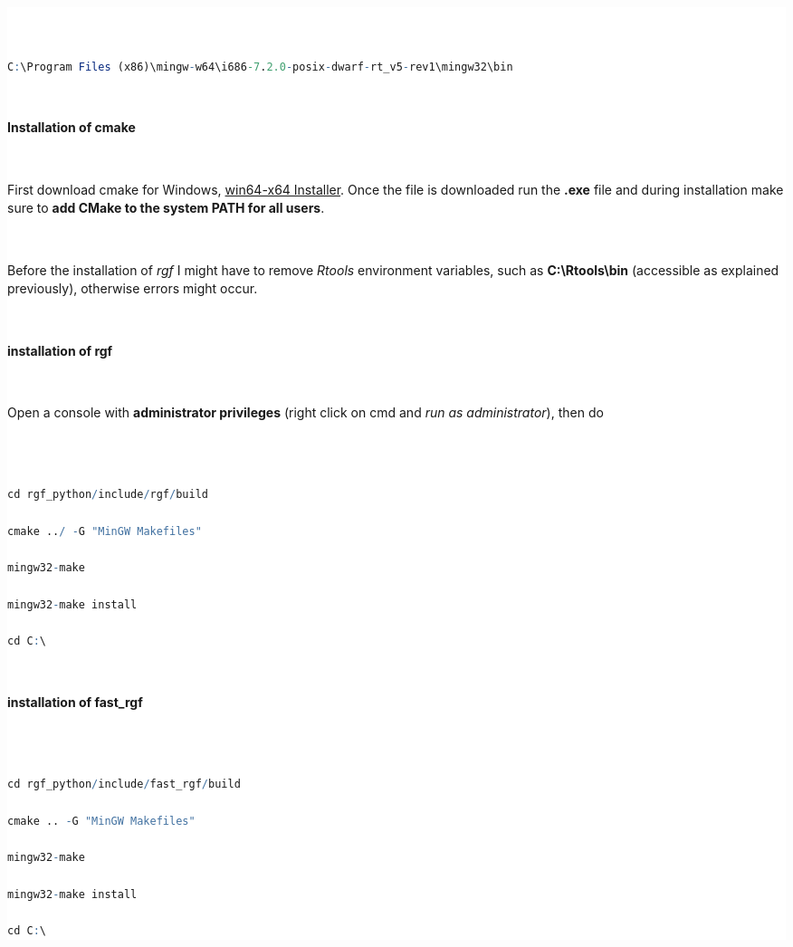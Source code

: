 <br>

```R

C:\Program Files (x86)\mingw-w64\i686-7.2.0-posix-dwarf-rt_v5-rev1\mingw32\bin


```

<br>

**Installation of cmake**

<br>

First download cmake for Windows, [win64-x64 Installer](https://cmake.org/download/).
Once the file is downloaded run the **.exe** file and during installation make sure to **add CMake to the system PATH for all users**.

<br>

Before the installation of *rgf* I might have to remove *Rtools* environment variables, such as **C:\\Rtools\\bin** (accessible as explained previously), otherwise errors might occur.

<br>

**installation of rgf**

<br>

Open a console with **administrator privileges** (right click on cmd and *run as administrator*), then do

<br>

```R

cd rgf_python/include/rgf/build

cmake ../ -G "MinGW Makefiles"

mingw32-make

mingw32-make install

cd C:\

```

<br>

**installation of fast_rgf**

<br>

```R

cd rgf_python/include/fast_rgf/build

cmake .. -G "MinGW Makefiles"

mingw32-make

mingw32-make install

cd C:\

```
